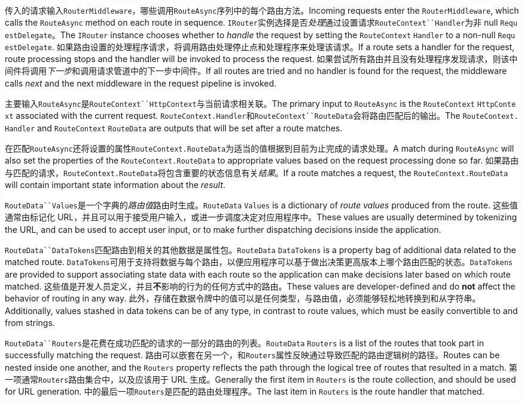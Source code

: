 <span data-ttu-id="d5ee6-128">传入的请求输入`RouterMiddleware`，哪些调用`RouteAsync`序列中的每个路由方法。</span><span class="sxs-lookup"><span data-stu-id="d5ee6-128">Incoming requests enter the `RouterMiddleware`, which calls the `RouteAsync` method on each route in sequence.</span></span> <span data-ttu-id="d5ee6-129">`IRouter`实例选择是否*处理*通过设置请求`RouteContext``Handler`为非 null `RequestDelegate`。</span><span class="sxs-lookup"><span data-stu-id="d5ee6-129">The `IRouter` instance chooses whether to *handle* the request by setting the `RouteContext` `Handler` to a non-null `RequestDelegate`.</span></span> <span data-ttu-id="d5ee6-130">如果路由设置的处理程序请求，将调用路由处理停止点和处理程序来处理该请求。</span><span class="sxs-lookup"><span data-stu-id="d5ee6-130">If a route sets a handler for the request, route processing stops and the handler will be invoked to process the request.</span></span> <span data-ttu-id="d5ee6-131">如果尝试所有路由并且没有处理程序发现请求，则该中间件将调用*下一步*和调用请求管道中的下一步中间件。</span><span class="sxs-lookup"><span data-stu-id="d5ee6-131">If all routes are tried and no handler is found for the request, the middleware calls *next* and the next middleware in the request pipeline is invoked.</span></span>

<span data-ttu-id="d5ee6-132">主要输入`RouteAsync`是`RouteContext``HttpContext`与当前请求相关联。</span><span class="sxs-lookup"><span data-stu-id="d5ee6-132">The primary input to `RouteAsync` is the `RouteContext` `HttpContext` associated with the current request.</span></span> <span data-ttu-id="d5ee6-133">`RouteContext.Handler`和`RouteContext``RouteData`会将路由匹配后的输出。</span><span class="sxs-lookup"><span data-stu-id="d5ee6-133">The `RouteContext.Handler` and `RouteContext` `RouteData` are outputs that will be set after a route matches.</span></span>

<span data-ttu-id="d5ee6-134">在匹配`RouteAsync`还将设置的属性`RouteContext.RouteData`为适当的值根据到目前为止完成的请求处理。</span><span class="sxs-lookup"><span data-stu-id="d5ee6-134">A match during `RouteAsync` will also set the properties of the `RouteContext.RouteData` to appropriate values based on the request processing done so far.</span></span> <span data-ttu-id="d5ee6-135">如果路由与匹配的请求，`RouteContext.RouteData`将包含重要的状态信息有关*结果*。</span><span class="sxs-lookup"><span data-stu-id="d5ee6-135">If a route matches a request, the `RouteContext.RouteData` will contain important state information about the *result*.</span></span>

<span data-ttu-id="d5ee6-136">`RouteData``Values`是一个字典的*路由值*路由时生成。</span><span class="sxs-lookup"><span data-stu-id="d5ee6-136">`RouteData` `Values` is a dictionary of *route values* produced from the route.</span></span> <span data-ttu-id="d5ee6-137">这些值通常由标记化 URL，并且可以用于接受用户输入，或进一步调度决定对应用程序中。</span><span class="sxs-lookup"><span data-stu-id="d5ee6-137">These values are usually determined by tokenizing the URL, and can be used to accept user input, or to make further dispatching decisions inside the application.</span></span>

<span data-ttu-id="d5ee6-138">`RouteData``DataTokens`匹配路由到相关的其他数据是属性包。</span><span class="sxs-lookup"><span data-stu-id="d5ee6-138">`RouteData` `DataTokens`  is a property bag of additional data related to the matched route.</span></span> <span data-ttu-id="d5ee6-139">`DataTokens`可用于支持将数据与每个路由，以便应用程序可以基于做出决策更高版本上哪个路由匹配的状态。</span><span class="sxs-lookup"><span data-stu-id="d5ee6-139">`DataTokens` are provided to support associating state data with each route so the application can make decisions later based on which route matched.</span></span> <span data-ttu-id="d5ee6-140">这些值是开发人员定义，并且**不**影响的行为的任何方式中的路由。</span><span class="sxs-lookup"><span data-stu-id="d5ee6-140">These values are developer-defined and do **not** affect the behavior of routing in any way.</span></span> <span data-ttu-id="d5ee6-141">此外，存储在数据令牌中的值可以是任何类型，与路由值，必须能够轻松地转换到和从字符串。</span><span class="sxs-lookup"><span data-stu-id="d5ee6-141">Additionally, values stashed in data tokens can be of any type, in contrast to route values, which must be easily convertible to and from strings.</span></span>

<span data-ttu-id="d5ee6-142">`RouteData``Routers`是花费在成功匹配的请求的一部分的路由的列表。</span><span class="sxs-lookup"><span data-stu-id="d5ee6-142">`RouteData` `Routers` is a list of the routes that took part in successfully matching the request.</span></span> <span data-ttu-id="d5ee6-143">路由可以嵌套在另一个，和`Routers`属性反映通过导致匹配的路由逻辑树的路径。</span><span class="sxs-lookup"><span data-stu-id="d5ee6-143">Routes can be nested inside one another, and the `Routers` property reflects the path through the logical tree of routes that resulted in a match.</span></span> <span data-ttu-id="d5ee6-144">第一项通常`Routers`路由集合中，以及应该用于 URL 生成。</span><span class="sxs-lookup"><span data-stu-id="d5ee6-144">Generally the first item in `Routers` is the route collection, and should be used for URL generation.</span></span> <span data-ttu-id="d5ee6-145">中的最后一项`Routers`是匹配的路由处理程序。</span><span class="sxs-lookup"><span data-stu-id="d5ee6-145">The last item in `Routers` is the route handler that matched.</span></span>
